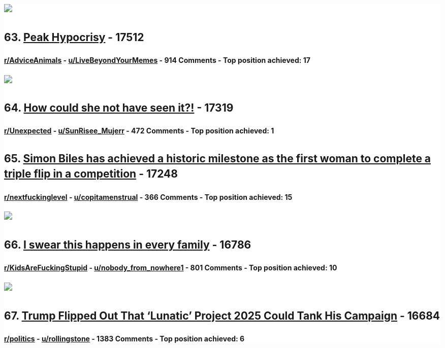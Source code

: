 <a href="https://v.redd.it/raw4eh1lfufd1"><img src="https://external-preview.redd.it/d3BsZTlmMWxmdWZkMcmttZumAhNBzsFRn-E67J2ZooYXwf9ZcGLJXNRrorMY.png?width=140&amp;height=140&amp;crop=140:140,smart&amp;format=jpg&amp;v=enabled&amp;lthumb=true&amp;s=d3a84a79e903960ff01fd96a089e2ab5b53adccc"></img></a>

## 63. [Peak Hypocrisy](http://reddit.com/r/AdviceAnimals/comments/1eguheu/peak_hypocrisy/) - 17512
#### [r/AdviceAnimals](http://reddit.com/r/AdviceAnimals) - [u/LiveBeyondYourMemes](http://reddit.com/u/LiveBeyondYourMemes) - 914 Comments - Top position achieved: 17

<a href="https://i.redd.it/82556yu5dwfd1.png"><img src="https://b.thumbs.redditmedia.com/4yx9w6RP7GtskswmFEQekIXaz5Vr0W7ORDE54H-1Njo.jpg"></img></a>

## 64. [How could she not have seen it?!](http://reddit.com/r/Unexpected/comments/1eh2uor/how_could_she_not_have_seen_it/) - 17319
#### [r/Unexpected](http://reddit.com/r/Unexpected) - [u/SunRisee_Mujerr](http://reddit.com/u/SunRisee_Mujerr) - 472 Comments - Top position achieved: 1

## 65. [Simon Biles has achieved a historic milestone as the first woman to complete a triple flip in a competition](http://reddit.com/r/nextfuckinglevel/comments/1eg8tnk/simon_biles_has_achieved_a_historic_milestone_as/) - 17248
#### [r/nextfuckinglevel](http://reddit.com/r/nextfuckinglevel) - [u/copitamenstrual](http://reddit.com/u/copitamenstrual) - 366 Comments - Top position achieved: 15

<a href="https://v.redd.it/ua57bm2pvqfd1"><img src="https://external-preview.redd.it/ZGtvY3dhd292cWZkMQFzE-39ol8wxNyo36paN7UHB9U5HCmV8wkFBiyCBqx3.png?width=140&amp;height=74&amp;crop=140:74,smart&amp;format=jpg&amp;v=enabled&amp;lthumb=true&amp;s=751fe0df4ea342a6764b245f05823baeff7dfd33"></img></a>

## 66. [I swear this happens in every family](http://reddit.com/r/KidsAreFuckingStupid/comments/1egyq4o/i_swear_this_happens_in_every_family/) - 16786
#### [r/KidsAreFuckingStupid](http://reddit.com/r/KidsAreFuckingStupid) - [u/nobody_from_nowhere1](http://reddit.com/u/nobody_from_nowhere1) - 801 Comments - Top position achieved: 10

<a href="https://v.redd.it/pys15zhu7xfd1"><img src="https://external-preview.redd.it/ZTI4azhoY3U3eGZkMX3Kb5B20vS4wWOdPbOaidmu8GfxFYSKqOsf48drd_PT.png?width=140&amp;height=140&amp;crop=140:140,smart&amp;format=jpg&amp;v=enabled&amp;lthumb=true&amp;s=994e1d678ea0ff784f5e5807ff4c2dde68fe636f"></img></a>

## 67. [Trump Flipped Out That ‘Lunatic’ Project 2025 Could Tank His Campaign](http://reddit.com/r/politics/comments/1egmmfh/trump_flipped_out_that_lunatic_project_2025_could/) - 16684
#### [r/politics](http://reddit.com/r/politics) - [u/rollingstone](http://reddit.com/u/rollingstone) - 1383 Comments - Top position achieved: 6
